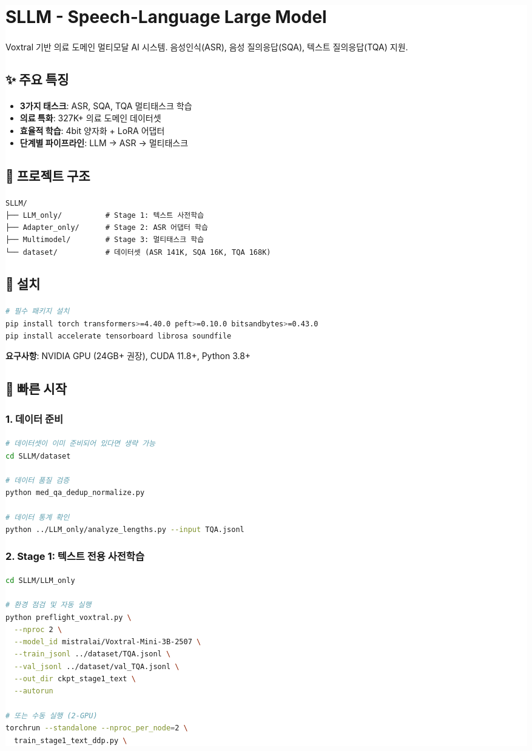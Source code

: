 # SLLM - Speech-Language Large Model

Voxtral 기반 의료 도메인 멀티모달 AI 시스템. 음성인식(ASR), 음성 질의응답(SQA), 텍스트 질의응답(TQA) 지원.

## ✨ 주요 특징

- **3가지 태스크**: ASR, SQA, TQA 멀티태스크 학습
- **의료 특화**: 327K+ 의료 도메인 데이터셋
- **효율적 학습**: 4bit 양자화 + LoRA 어댑터
- **단계별 파이프라인**: LLM → ASR → 멀티태스크

## 📁 프로젝트 구조

```
SLLM/
├── LLM_only/          # Stage 1: 텍스트 사전학습
├── Adapter_only/      # Stage 2: ASR 어댑터 학습
├── Multimodel/        # Stage 3: 멀티태스크 학습
└── dataset/           # 데이터셋 (ASR 141K, SQA 16K, TQA 168K)
```

## 🔧 설치

```bash
# 필수 패키지 설치
pip install torch transformers>=4.40.0 peft>=0.10.0 bitsandbytes>=0.43.0
pip install accelerate tensorboard librosa soundfile
```

**요구사항**: NVIDIA GPU (24GB+ 권장), CUDA 11.8+, Python 3.8+

## 🚀 빠른 시작

### 1. 데이터 준비

```bash
# 데이터셋이 이미 준비되어 있다면 생략 가능
cd SLLM/dataset

# 데이터 품질 검증
python med_qa_dedup_normalize.py

# 데이터 통계 확인
python ../LLM_only/analyze_lengths.py --input TQA.jsonl
```

### 2. Stage 1: 텍스트 전용 사전학습

```bash
cd SLLM/LLM_only

# 환경 점검 및 자동 실행
python preflight_voxtral.py \
  --nproc 2 \
  --model_id mistralai/Voxtral-Mini-3B-2507 \
  --train_jsonl ../dataset/TQA.jsonl \
  --val_jsonl ../dataset/val_TQA.jsonl \
  --out_dir ckpt_stage1_text \
  --autorun

# 또는 수동 실행 (2-GPU)
torchrun --standalone --nproc_per_node=2 \
  train_stage1_text_ddp.py \
```
